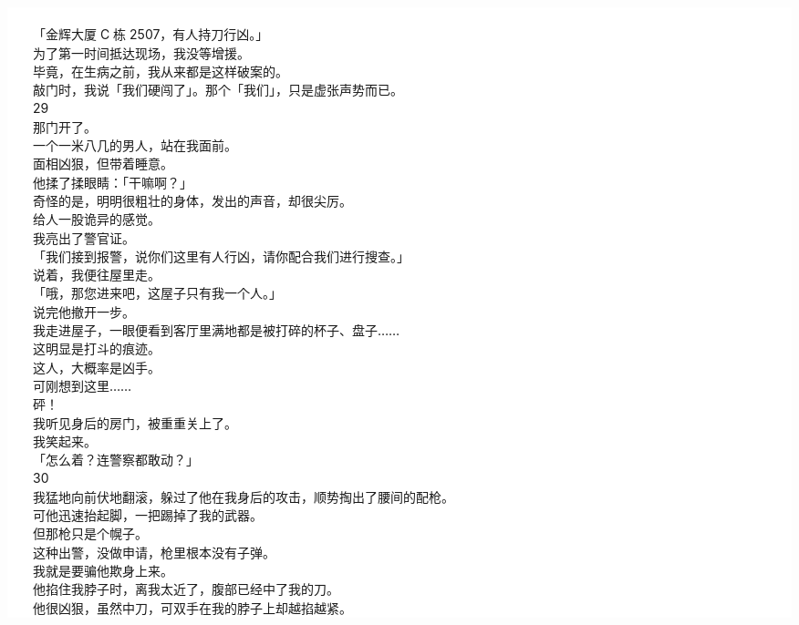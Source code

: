 <br>   
&emsp;&emsp;「金辉大厦 C 栋 2507，有人持刀行凶。」  
<br>   
&emsp;&emsp;为了第一时间抵达现场，我没等增援。  
<br>   
&emsp;&emsp;毕竟，在生病之前，我从来都是这样破案的。  
<br>   
&emsp;&emsp;敲门时，我说「我们硬闯了」。那个「我们」，只是虚张声势而已。  
<br>   
&emsp;&emsp;29  
<br>   
&emsp;&emsp;那门开了。  
<br>   
&emsp;&emsp;一个一米八几的男人，站在我面前。  
<br>   
&emsp;&emsp;面相凶狠，但带着睡意。  
<br>   
&emsp;&emsp;他揉了揉眼睛：「干嘛啊？」  
<br>   
&emsp;&emsp;奇怪的是，明明很粗壮的身体，发出的声音，却很尖厉。  
<br>   
&emsp;&emsp;给人一股诡异的感觉。  
<br>   
&emsp;&emsp;我亮出了警官证。  
<br>   
&emsp;&emsp;「我们接到报警，说你们这里有人行凶，请你配合我们进行搜查。」  
<br>   
&emsp;&emsp;说着，我便往屋里走。  
<br>   
&emsp;&emsp;「哦，那您进来吧，这屋子只有我一个人。」  
<br>   
&emsp;&emsp;说完他撤开一步。  
<br>   
&emsp;&emsp;我走进屋子，一眼便看到客厅里满地都是被打碎的杯子、盘子……  
<br>   
&emsp;&emsp;这明显是打斗的痕迹。  
<br>   
&emsp;&emsp;这人，大概率是凶手。  
<br>   
&emsp;&emsp;可刚想到这里……  
<br>   
&emsp;&emsp;砰！  
<br>   
&emsp;&emsp;我听见身后的房门，被重重关上了。  
<br>   
&emsp;&emsp;我笑起来。  
<br>   
&emsp;&emsp;「怎么着？连警察都敢动？」  
<br>   
&emsp;&emsp;30  
<br>   
&emsp;&emsp;我猛地向前伏地翻滚，躲过了他在我身后的攻击，顺势掏出了腰间的配枪。  
<br>   
&emsp;&emsp;可他迅速抬起脚，一把踢掉了我的武器。  
<br>   
&emsp;&emsp;但那枪只是个幌子。  
<br>   
&emsp;&emsp;这种出警，没做申请，枪里根本没有子弹。  
<br>   
&emsp;&emsp;我就是要骗他欺身上来。  
<br>   
&emsp;&emsp;他掐住我脖子时，离我太近了，腹部已经中了我的刀。  
<br>   
&emsp;&emsp;他很凶狠，虽然中刀，可双手在我的脖子上却越掐越紧。  